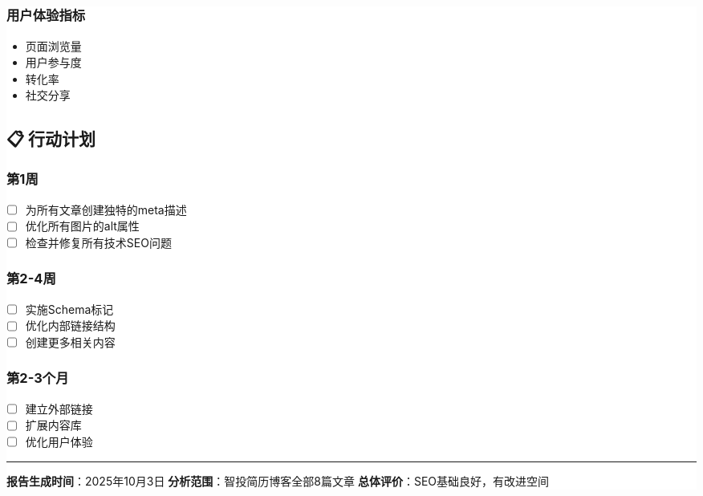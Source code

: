 ### 用户体验指标
- 页面浏览量
- 用户参与度
- 转化率
- 社交分享

## 📋 行动计划

### 第1周
- [ ] 为所有文章创建独特的meta描述
- [ ] 优化所有图片的alt属性
- [ ] 检查并修复所有技术SEO问题

### 第2-4周
- [ ] 实施Schema标记
- [ ] 优化内部链接结构
- [ ] 创建更多相关内容

### 第2-3个月
- [ ] 建立外部链接
- [ ] 扩展内容库
- [ ] 优化用户体验

---

**报告生成时间**：2025年10月3日
**分析范围**：智投简历博客全部8篇文章
**总体评价**：SEO基础良好，有改进空间
